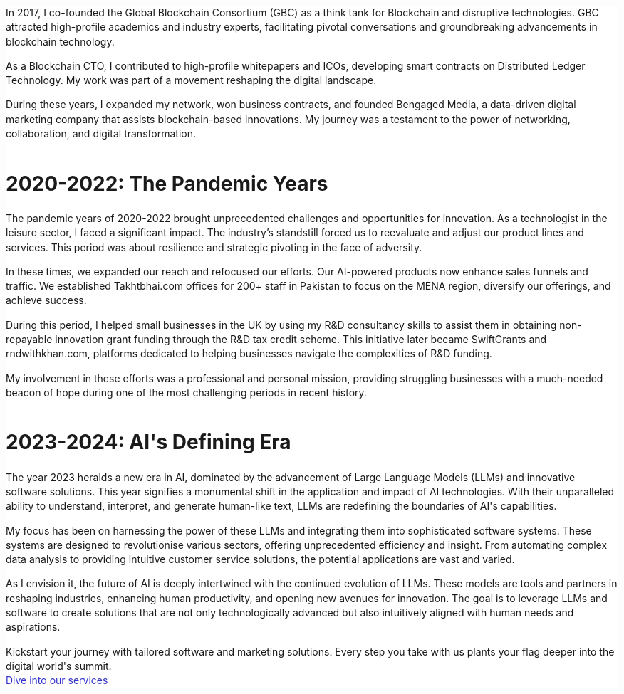 In 2017, I co-founded the Global Blockchain Consortium (GBC) as a think tank for Blockchain and disruptive technologies. GBC attracted high-profile academics and industry experts, facilitating pivotal conversations and groundbreaking advancements in blockchain technology.

As a Blockchain CTO, I contributed to high-profile whitepapers and ICOs, developing smart contracts on Distributed Ledger Technology. My work was part of a movement reshaping the digital landscape.

During these years, I expanded my network, won business contracts, and founded Bengaged Media, a data-driven digital marketing company that assists blockchain-based innovations. My journey was a testament to the power of networking, collaboration, and digital transformation.

# 2020-2022: The Pandemic Years

The pandemic years of 2020-2022 brought unprecedented challenges and opportunities for innovation. As a technologist in the leisure sector, I faced a significant impact. The industry’s standstill forced us to reevaluate and adjust our product lines and services. This period was about resilience and strategic pivoting in the face of adversity.

In these times, we expanded our reach and refocused our efforts. Our AI-powered products now enhance sales funnels and traffic. We established Takhtbhai.com offices for 200+ staff in Pakistan to focus on the MENA region, diversify our offerings, and achieve success.

During this period, I helped small businesses in the UK by using my R&D consultancy skills to assist them in obtaining non-repayable innovation grant funding through the R&D tax credit scheme. This initiative later became SwiftGrants and rndwithkhan.com, platforms dedicated to helping businesses navigate the complexities of R&D funding.

My involvement in these efforts was a professional and personal mission, providing struggling businesses with a much-needed beacon of hope during one of the most challenging periods in recent history.

# 2023-2024: AI's Defining Era

The year 2023 heralds a new era in AI, dominated by the advancement of Large Language Models (LLMs) and innovative software solutions. This year signifies a monumental shift in the application and impact of AI technologies. With their unparalleled ability to understand, interpret, and generate human-like text, LLMs are redefining the boundaries of AI's capabilities.

My focus has been on harnessing the power of these LLMs and integrating them into sophisticated software systems. These systems are designed to revolutionise various sectors, offering unprecedented efficiency and insight. From automating complex data analysis to providing intuitive customer service solutions, the potential applications are vast and varied.

As I envision it, the future of AI is deeply intertwined with the continued evolution of LLMs. These models are tools and partners in reshaping industries, enhancing human productivity, and opening new avenues for innovation. The goal is to leverage LLMs and software to create solutions that are not only technologically advanced but also intuitively aligned with human needs and aspirations.

<div class="offer">
  Kickstart your journey with tailored software and marketing solutions. Every step you take with us plants your flag deeper into the digital world's summit. <br>
  <a href="/services/" style="color: #3333CC;">Dive into our services</a>
</div>
